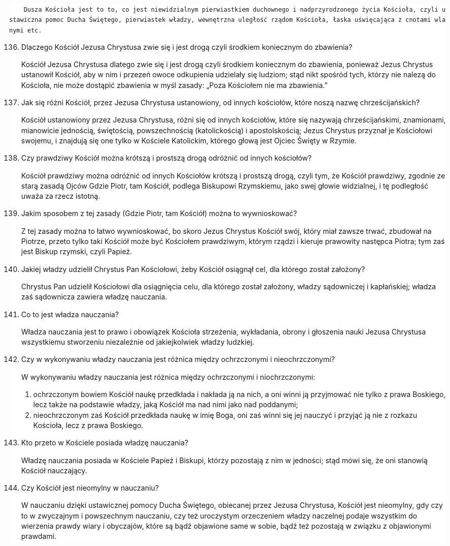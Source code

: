 		Dusza Kościoła jest to to, co jest niewidzialnym pierwiastkiem duchownego i nadprzyrodzonego życia Kościoła, czyli ustawiczna pomoc Ducha Świętego, pierwiastek władzy, wewnętrzna uległość rządom Kościoła, łaska uświęcająca z cnotami wlanymi etc.

136. Dlaczego Kościół Jezusa Chrystusa zwie się i jest drogą czyli środkiem koniecznym do zbawienia?

		Kościół Jezusa Chrystusa dlatego zwie się i jest drogą czyli środkiem koniecznym do zbawienia, ponieważ Jezus Chrystus ustanowił Kościół, aby w nim i przezeń owoce odkupienia udzielały się ludziom; stąd nikt spośród tych, którzy nie nalezą do Kościoła, nie może dostąpić zbawienia w myśl zasady: „Poza Kościołem nie ma zbawienia.”

137. Jak się różni Kościół, przez Jezusa Chrystusa ustanowiony, od innych kościołów, które noszą nazwę chrześcijańskich?

		Kościół ustanowiony przez Jezusa Chrystusa, różni się od innych kościołów, które się nazywają chrześcijańskimi, znamionami, mianowicie jednością, świętością, powszechnością (katolickością) i apostolskością; Jezus Chrystus przyznał je Kościołowi swojemu, i znajdują się one tylko w Kościele Katolickim, którego głową jest Ojciec Święty w Rzymie.

138. Czy prawdziwy Kościół można krótszą i prostszą drogą odróżnić od innych kościołów?

		Kościół prawdziwy można odróżnić od innych Kościołów krótszą i prostszą drogą, czyli tym, że Kościół prawdziwy, zgodnie ze starą zasadą Ojców Gdzie Piotr, tam Kościół, podlega Biskupowi Rzymskiemu, jako swej głowie widzialnej, i tę podległość uważa za rzecz istotną.

139. Jakim sposobem z tej zasady (Gdzie Piotr, tam Kościół) można to wywnioskować?

		Z tej zasady można to łatwo wywnioskować, bo skoro Jezus Chrystus Kościół swój, który miał zawsze trwać, zbudował na Piotrze, przeto tylko taki Kościół może być Kościołem prawdziwym, którym rządzi i kieruje prawowity następca Piotra; tym zaś jest Biskup rzymski, czyli Papież.

140. Jakiej władzy udzielił Chrystus Pan Kościołowi, żeby Kościół osiągnął cel, dla którego został założony?

		Chrystus Pan udzielił Kościołowi dla osiągnięcia celu, dla którego został założony, władzy sądowniczej i kapłańskiej; władza zaś sądownicza zawiera władzę nauczania.

141. Co to jest władza nauczania?

		Władza nauczania jest to prawo i obowiązek Kościoła strzeżenia, wykładania, obrony i głoszenia nauki Jezusa Chrystusa wszystkiemu stworzeniu niezależnie od jakiejkolwiek władzy ludzkiej.

142. Czy w wykonywaniu władzy nauczania jest różnica między ochrzczonymi i nieochrzczonymi?

		W wykonywaniu władzy nauczania jest różnica między ochrzczonymi i niochrzczonymi:
		1. ochrzczonym bowiem Kościół naukę przedkłada i nakłada ją na nich, a oni winni ją przyjmować nie tylko z prawa Boskiego, lecz także na podstawie władzy, jaką Kościół ma nad nimi jako nad poddanymi;
		2. nieochrzczonym zaś Kościół przedkłada naukę w imię Boga, oni zaś winni się jej nauczyć i przyjąć ją nie z rozkazu Kościoła, lecz z prawa Boskiego.

143. Kto przeto w Kościele posiada władzę nauczania?

		Władzę nauczania posiada w Kościele Papież i Biskupi, którzy pozostają z nim w jedności; stąd mówi się, że oni stanowią Kościół nauczający.

144. Czy Kościół jest nieomylny w nauczaniu?

		W nauczaniu dzięki ustawicznej pomocy Ducha Świętego, obiecanej przez Jezusa Chrystusa, Kościół jest nieomylny, gdy czy to w zwyczajnym i powszechnym nauczaniu, czy też uroczystym orzeczeniem władzy naczelnej podaje wszystkim do wierzenia prawdy wiary i obyczajów, które są bądź objawione same w sobie, bądź też pozostają w związku z objawionymi prawdami.
